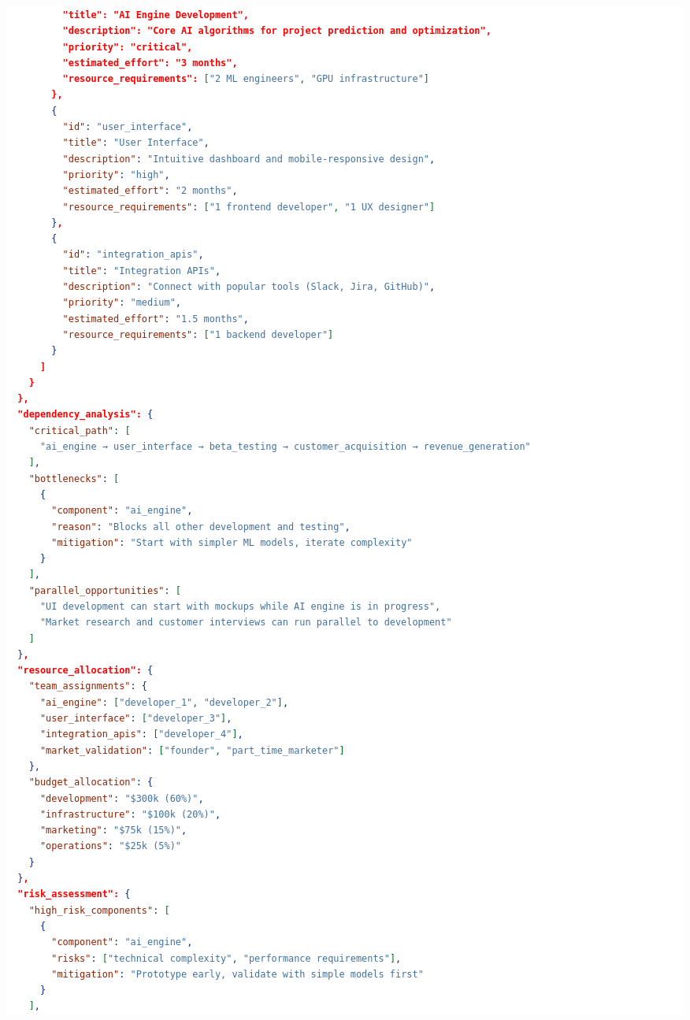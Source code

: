 ```json
          "title": "AI Engine Development",
          "description": "Core AI algorithms for project prediction and optimization",
          "priority": "critical",
          "estimated_effort": "3 months",
          "resource_requirements": ["2 ML engineers", "GPU infrastructure"]
        },
        {
          "id": "user_interface",
          "title": "User Interface",
          "description": "Intuitive dashboard and mobile-responsive design",
          "priority": "high",
          "estimated_effort": "2 months",
          "resource_requirements": ["1 frontend developer", "1 UX designer"]
        },
        {
          "id": "integration_apis",
          "title": "Integration APIs",
          "description": "Connect with popular tools (Slack, Jira, GitHub)",
          "priority": "medium",
          "estimated_effort": "1.5 months",
          "resource_requirements": ["1 backend developer"]
        }
      ]
    }
  },
  "dependency_analysis": {
    "critical_path": [
      "ai_engine → user_interface → beta_testing → customer_acquisition → revenue_generation"
    ],
    "bottlenecks": [
      {
        "component": "ai_engine",
        "reason": "Blocks all other development and testing",
        "mitigation": "Start with simpler ML models, iterate complexity"
      }
    ],
    "parallel_opportunities": [
      "UI development can start with mockups while AI engine is in progress",
      "Market research and customer interviews can run parallel to development"
    ]
  },
  "resource_allocation": {
    "team_assignments": {
      "ai_engine": ["developer_1", "developer_2"],
      "user_interface": ["developer_3"],
      "integration_apis": ["developer_4"],
      "market_validation": ["founder", "part_time_marketer"]
    },
    "budget_allocation": {
      "development": "$300k (60%)",
      "infrastructure": "$100k (20%)",
      "marketing": "$75k (15%)",
      "operations": "$25k (5%)"
    }
  },
  "risk_assessment": {
    "high_risk_components": [
      {
        "component": "ai_engine",
        "risks": ["technical complexity", "performance requirements"],
        "mitigation": "Prototype early, validate with simple models first"
      }
    ],
```
